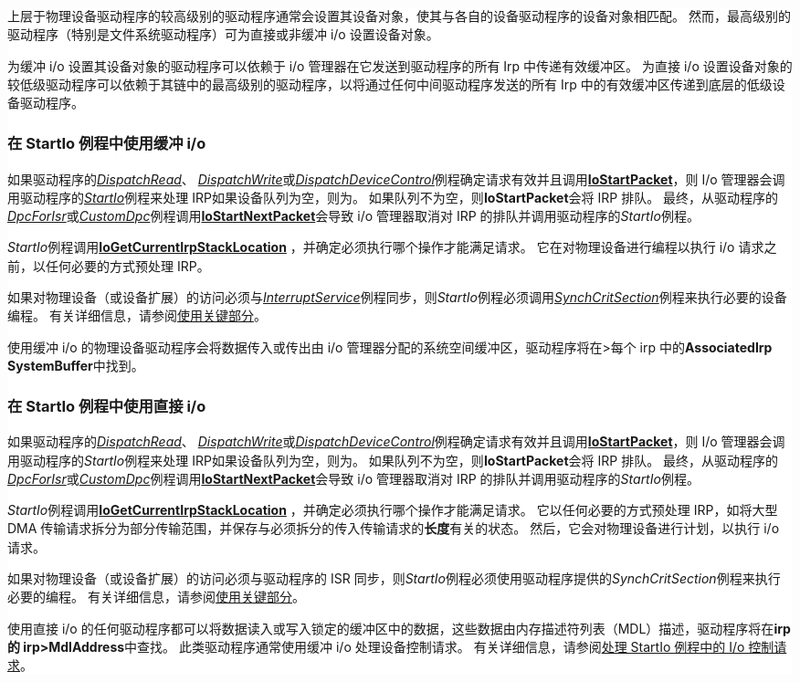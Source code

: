 上层于物理设备驱动程序的较高级别的驱动程序通常会设置其设备对象，使其与各自的设备驱动程序的设备对象相匹配。 然而，最高级别的驱动程序（特别是文件系统驱动程序）可为直接或非缓冲 i/o 设置设备对象。

为缓冲 i/o 设置其设备对象的驱动程序可以依赖于 i/o 管理器在它发送到驱动程序的所有 Irp 中传递有效缓冲区。 为直接 i/o 设置设备对象的较低级驱动程序可以依赖于其链中的最高级别的驱动程序，以将通过任何中间驱动程序发送的所有 Irp 中的有效缓冲区传递到底层的低级设备驱动程序。

### <a name="using-buffered-io-in-startio-routines"></a>在 StartIo 例程中使用缓冲 i/o

如果驱动程序的[*DispatchRead*](https://docs.microsoft.com/windows-hardware/drivers/ddi/wdm/nc-wdm-driver_dispatch)、 [*DispatchWrite*](https://docs.microsoft.com/windows-hardware/drivers/ddi/wdm/nc-wdm-driver_dispatch)或[*DispatchDeviceControl*](https://docs.microsoft.com/windows-hardware/drivers/ddi/wdm/nc-wdm-driver_dispatch)例程确定请求有效并且调用[**IoStartPacket**](https://docs.microsoft.com/windows-hardware/drivers/ddi/ntifs/nf-ntifs-iostartpacket)，则 I/o 管理器会调用驱动程序的[*StartIo*](https://docs.microsoft.com/windows-hardware/drivers/ddi/wdm/nc-wdm-driver_startio)例程来处理 IRP如果设备队列为空，则为。 如果队列不为空，则**IoStartPacket**会将 IRP 排队。 最终，从驱动程序的[*DpcForIsr*](https://docs.microsoft.com/windows-hardware/drivers/ddi/wdm/nc-wdm-io_dpc_routine)或[*CustomDpc*](https://docs.microsoft.com/windows-hardware/drivers/ddi/wdm/nc-wdm-kdeferred_routine)例程调用[**IoStartNextPacket**](https://docs.microsoft.com/windows-hardware/drivers/ddi/ntifs/nf-ntifs-iostartnextpacket)会导致 i/o 管理器取消对 IRP 的排队并调用驱动程序的*StartIo*例程。

*StartIo*例程调用[**IoGetCurrentIrpStackLocation**](https://docs.microsoft.com/windows-hardware/drivers/ddi/wdm/nf-wdm-iogetcurrentirpstacklocation) ，并确定必须执行哪个操作才能满足请求。 它在对物理设备进行编程以执行 i/o 请求之前，以任何必要的方式预处理 IRP。

如果对物理设备（或设备扩展）的访问必须与[*InterruptService*](https://docs.microsoft.com/windows-hardware/drivers/ddi/wdm/nc-wdm-kservice_routine)例程同步，则*StartIo*例程必须调用[*SynchCritSection*](https://docs.microsoft.com/windows-hardware/drivers/ddi/wdm/nc-wdm-ksynchronize_routine)例程来执行必要的设备编程。 有关详细信息，请参阅[使用关键部分](using-critical-sections.md)。

使用缓冲 i/o 的物理设备驱动程序会将数据传入或传出由 i/o 管理器分配的系统空间缓冲区，驱动程序将在&gt;每个 irp 中的**AssociatedIrp SystemBuffer**中找到。

### <a name="using-direct-io-in-startio-routines"></a>在 StartIo 例程中使用直接 i/o

如果驱动程序的[*DispatchRead*](https://docs.microsoft.com/windows-hardware/drivers/ddi/wdm/nc-wdm-driver_dispatch)、 [*DispatchWrite*](https://docs.microsoft.com/windows-hardware/drivers/ddi/wdm/nc-wdm-driver_dispatch)或[*DispatchDeviceControl*](https://docs.microsoft.com/windows-hardware/drivers/ddi/wdm/nc-wdm-driver_dispatch)例程确定请求有效并且调用[**IoStartPacket**](https://docs.microsoft.com/windows-hardware/drivers/ddi/ntifs/nf-ntifs-iostartpacket)，则 I/o 管理器会调用驱动程序的*StartIo*例程来处理 IRP如果设备队列为空，则为。 如果队列不为空，则**IoStartPacket**会将 IRP 排队。 最终，从驱动程序的[*DpcForIsr*](https://docs.microsoft.com/windows-hardware/drivers/ddi/wdm/nc-wdm-io_dpc_routine)或[*CustomDpc*](https://docs.microsoft.com/windows-hardware/drivers/ddi/wdm/nc-wdm-kdeferred_routine)例程调用[**IoStartNextPacket**](https://docs.microsoft.com/windows-hardware/drivers/ddi/ntifs/nf-ntifs-iostartnextpacket)会导致 i/o 管理器取消对 IRP 的排队并调用驱动程序的*StartIo*例程。

*StartIo*例程调用[**IoGetCurrentIrpStackLocation**](https://docs.microsoft.com/windows-hardware/drivers/ddi/wdm/nf-wdm-iogetcurrentirpstacklocation) ，并确定必须执行哪个操作才能满足请求。 它以任何必要的方式预处理 IRP，如将大型 DMA 传输请求拆分为部分传输范围，并保存与必须拆分的传入传输请求的**长度**有关的状态。 然后，它会对物理设备进行计划，以执行 i/o 请求。

如果对物理设备（或设备扩展）的访问必须与驱动程序的 ISR 同步，则*StartIo*例程必须使用驱动程序提供的*SynchCritSection*例程来执行必要的编程。 有关详细信息，请参阅[使用关键部分](using-critical-sections.md)。

使用直接 i/o 的任何驱动程序都可以将数据读入或写入锁定的缓冲区中的数据，这些数据由内存描述符列表（MDL）描述，驱动程序将在**irp 的 irp&gt;MdlAddress**中查找。 此类驱动程序通常使用缓冲 i/o 处理设备控制请求。 有关详细信息，请参阅[处理 StartIo 例程中的 I/o 控制请求](#ddk-handling-i-o-control-requests-in-startio-routines-kg)。
